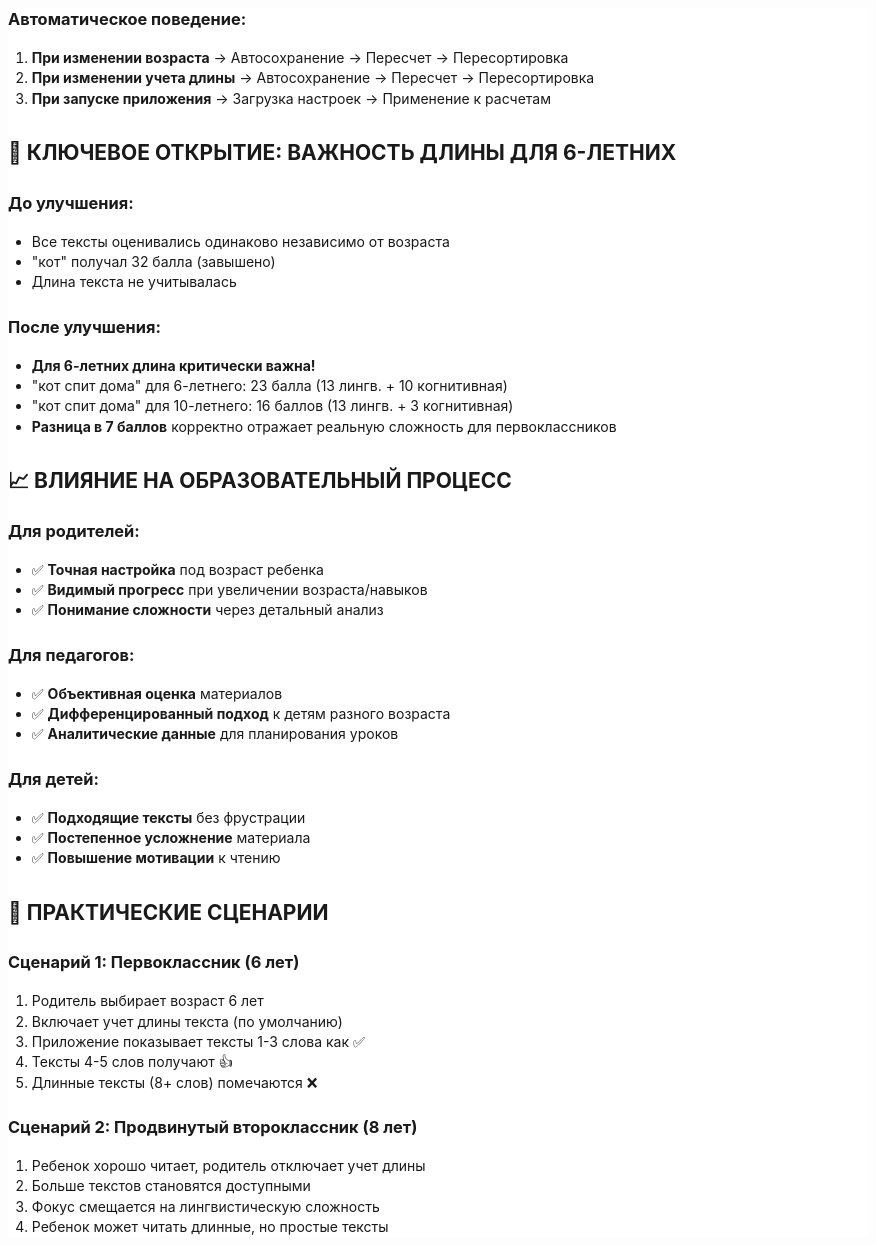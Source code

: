 ### Автоматическое поведение:
1. **При изменении возраста** → Автосохранение → Пересчет → Пересортировка
2. **При изменении учета длины** → Автосохранение → Пересчет → Пересортировка
3. **При запуске приложения** → Загрузка настроек → Применение к расчетам

## 🧠 КЛЮЧЕВОЕ ОТКРЫТИЕ: ВАЖНОСТЬ ДЛИНЫ ДЛЯ 6-ЛЕТНИХ

### До улучшения:
- Все тексты оценивались одинаково независимо от возраста
- "кот" получал 32 балла (завышено)
- Длина текста не учитывалась

### После улучшения:
- **Для 6-летних длина критически важна!**
- "кот спит дома" для 6-летнего: 23 балла (13 лингв. + 10 когнитивная)
- "кот спит дома" для 10-летнего: 16 баллов (13 лингв. + 3 когнитивная)
- **Разница в 7 баллов** корректно отражает реальную сложность для первоклассников

## 📈 ВЛИЯНИЕ НА ОБРАЗОВАТЕЛЬНЫЙ ПРОЦЕСС

### Для родителей:
- ✅ **Точная настройка** под возраст ребенка
- ✅ **Видимый прогресс** при увеличении возраста/навыков
- ✅ **Понимание сложности** через детальный анализ

### Для педагогов:
- ✅ **Объективная оценка** материалов
- ✅ **Дифференцированный подход** к детям разного возраста
- ✅ **Аналитические данные** для планирования уроков

### Для детей:
- ✅ **Подходящие тексты** без фрустрации
- ✅ **Постепенное усложнение** материала
- ✅ **Повышение мотивации** к чтению

## 🎯 ПРАКТИЧЕСКИЕ СЦЕНАРИИ

### Сценарий 1: Первоклассник (6 лет)
1. Родитель выбирает возраст 6 лет
2. Включает учет длины текста (по умолчанию)
3. Приложение показывает тексты 1-3 слова как ✅
4. Тексты 4-5 слов получают 👍
5. Длинные тексты (8+ слов) помечаются ❌

### Сценарий 2: Продвинутый второклассник (8 лет)
1. Ребенок хорошо читает, родитель отключает учет длины
2. Больше текстов становятся доступными
3. Фокус смещается на лингвистическую сложность
4. Ребенок может читать длинные, но простые тексты
